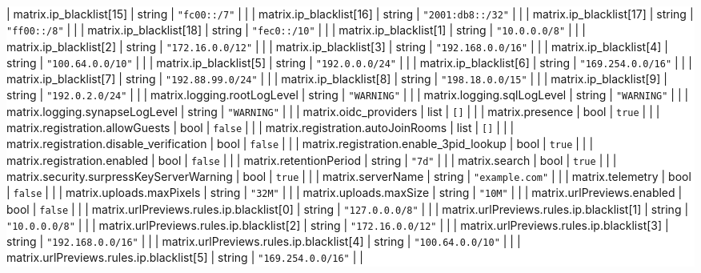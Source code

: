 | matrix.ip_blacklist[15] | string | `"fc00::/7"` |  |
| matrix.ip_blacklist[16] | string | `"2001:db8::/32"` |  |
| matrix.ip_blacklist[17] | string | `"ff00::/8"` |  |
| matrix.ip_blacklist[18] | string | `"fec0::/10"` |  |
| matrix.ip_blacklist[1] | string | `"10.0.0.0/8"` |  |
| matrix.ip_blacklist[2] | string | `"172.16.0.0/12"` |  |
| matrix.ip_blacklist[3] | string | `"192.168.0.0/16"` |  |
| matrix.ip_blacklist[4] | string | `"100.64.0.0/10"` |  |
| matrix.ip_blacklist[5] | string | `"192.0.0.0/24"` |  |
| matrix.ip_blacklist[6] | string | `"169.254.0.0/16"` |  |
| matrix.ip_blacklist[7] | string | `"192.88.99.0/24"` |  |
| matrix.ip_blacklist[8] | string | `"198.18.0.0/15"` |  |
| matrix.ip_blacklist[9] | string | `"192.0.2.0/24"` |  |
| matrix.logging.rootLogLevel | string | `"WARNING"` |  |
| matrix.logging.sqlLogLevel | string | `"WARNING"` |  |
| matrix.logging.synapseLogLevel | string | `"WARNING"` |  |
| matrix.oidc_providers | list | `[]` |  |
| matrix.presence | bool | `true` |  |
| matrix.registration.allowGuests | bool | `false` |  |
| matrix.registration.autoJoinRooms | list | `[]` |  |
| matrix.registration.disable_verification | bool | `false` |  |
| matrix.registration.enable_3pid_lookup | bool | `true` |  |
| matrix.registration.enabled | bool | `false` |  |
| matrix.retentionPeriod | string | `"7d"` |  |
| matrix.search | bool | `true` |  |
| matrix.security.surpressKeyServerWarning | bool | `true` |  |
| matrix.serverName | string | `"example.com"` |  |
| matrix.telemetry | bool | `false` |  |
| matrix.uploads.maxPixels | string | `"32M"` |  |
| matrix.uploads.maxSize | string | `"10M"` |  |
| matrix.urlPreviews.enabled | bool | `false` |  |
| matrix.urlPreviews.rules.ip.blacklist[0] | string | `"127.0.0.0/8"` |  |
| matrix.urlPreviews.rules.ip.blacklist[1] | string | `"10.0.0.0/8"` |  |
| matrix.urlPreviews.rules.ip.blacklist[2] | string | `"172.16.0.0/12"` |  |
| matrix.urlPreviews.rules.ip.blacklist[3] | string | `"192.168.0.0/16"` |  |
| matrix.urlPreviews.rules.ip.blacklist[4] | string | `"100.64.0.0/10"` |  |
| matrix.urlPreviews.rules.ip.blacklist[5] | string | `"169.254.0.0/16"` |  |
